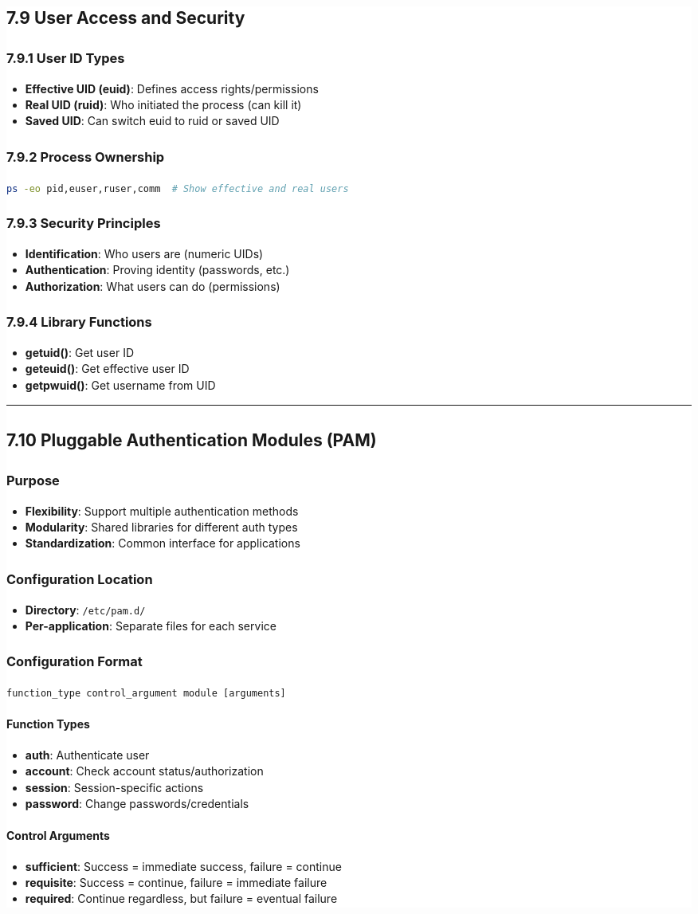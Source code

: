 
## 7.9 User Access and Security

### 7.9.1 User ID Types
- **Effective UID (euid)**: Defines access rights/permissions
- **Real UID (ruid)**: Who initiated the process (can kill it)
- **Saved UID**: Can switch euid to ruid or saved UID

### 7.9.2 Process Ownership
```bash
ps -eo pid,euser,ruser,comm  # Show effective and real users
```

### 7.9.3 Security Principles
- **Identification**: Who users are (numeric UIDs)
- **Authentication**: Proving identity (passwords, etc.)
- **Authorization**: What users can do (permissions)

### 7.9.4 Library Functions
- **getuid()**: Get user ID
- **geteuid()**: Get effective user ID
- **getpwuid()**: Get username from UID

---

## 7.10 Pluggable Authentication Modules (PAM)

### Purpose
- **Flexibility**: Support multiple authentication methods
- **Modularity**: Shared libraries for different auth types
- **Standardization**: Common interface for applications

### Configuration Location
- **Directory**: `/etc/pam.d/`
- **Per-application**: Separate files for each service

### Configuration Format
```
function_type control_argument module [arguments]
```

#### Function Types
- **auth**: Authenticate user
- **account**: Check account status/authorization
- **session**: Session-specific actions
- **password**: Change passwords/credentials

#### Control Arguments
- **sufficient**: Success = immediate success, failure = continue
- **requisite**: Success = continue, failure = immediate failure
- **required**: Continue regardless, but failure = eventual failure
